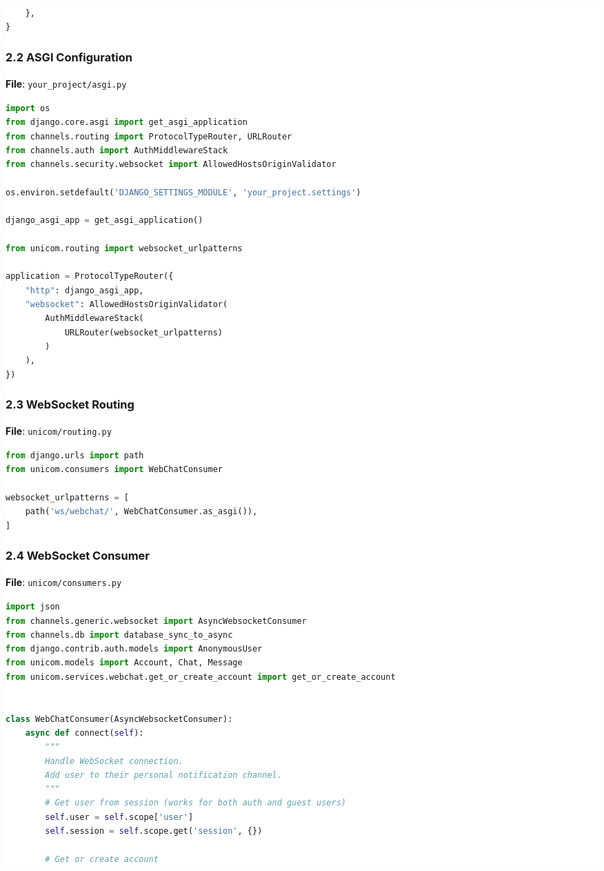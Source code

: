 ```python
    },
}
```

### 2.2 ASGI Configuration
**File**: `your_project/asgi.py`

```python
import os
from django.core.asgi import get_asgi_application
from channels.routing import ProtocolTypeRouter, URLRouter
from channels.auth import AuthMiddlewareStack
from channels.security.websocket import AllowedHostsOriginValidator

os.environ.setdefault('DJANGO_SETTINGS_MODULE', 'your_project.settings')

django_asgi_app = get_asgi_application()

from unicom.routing import websocket_urlpatterns

application = ProtocolTypeRouter({
    "http": django_asgi_app,
    "websocket": AllowedHostsOriginValidator(
        AuthMiddlewareStack(
            URLRouter(websocket_urlpatterns)
        )
    ),
})
```

### 2.3 WebSocket Routing
**File**: `unicom/routing.py`

```python
from django.urls import path
from unicom.consumers import WebChatConsumer

websocket_urlpatterns = [
    path('ws/webchat/', WebChatConsumer.as_asgi()),
]
```

### 2.4 WebSocket Consumer
**File**: `unicom/consumers.py`

```python
import json
from channels.generic.websocket import AsyncWebsocketConsumer
from channels.db import database_sync_to_async
from django.contrib.auth.models import AnonymousUser
from unicom.models import Account, Chat, Message
from unicom.services.webchat.get_or_create_account import get_or_create_account


class WebChatConsumer(AsyncWebsocketConsumer):
    async def connect(self):
        """
        Handle WebSocket connection.
        Add user to their personal notification channel.
        """
        # Get user from session (works for both auth and guest users)
        self.user = self.scope['user']
        self.session = self.scope.get('session', {})

        # Get or create account
```